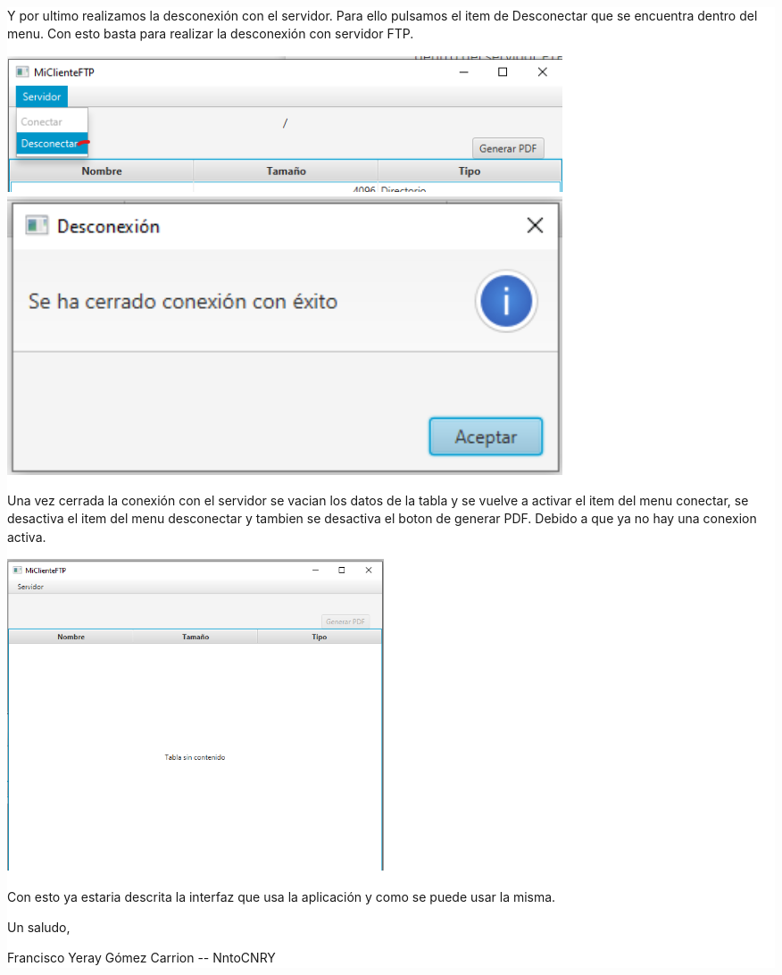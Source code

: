 Y por ultimo realizamos la desconexión con el servidor. Para ello pulsamos el item de Desconectar que se encuentra dentro del menu. Con esto basta para realizar la desconexión con servidor FTP.

<img src="./imagenesGuia/2023-02-23-00-05-31-image.png" title="" alt="" width="622">

<img src="./imagenesGuia/2023-02-23-00-05-47-image.png" title="" alt="" width="622">

Una vez cerrada la conexión con el servidor se vacian los datos de la tabla y se vuelve a activar el item del menu conectar, se desactiva el item del menu desconectar y tambien se desactiva el boton de generar PDF. Debido a que ya no hay una conexion activa.

<img title="" src="./imagenesGuia/2023-02-23-00-07-52-image.png" alt="" width="422">

Con esto ya estaria descrita la interfaz que usa la aplicación y como se puede usar la misma.



Un saludo,

Francisco Yeray Gómez Carrion -- NntoCNRY 
